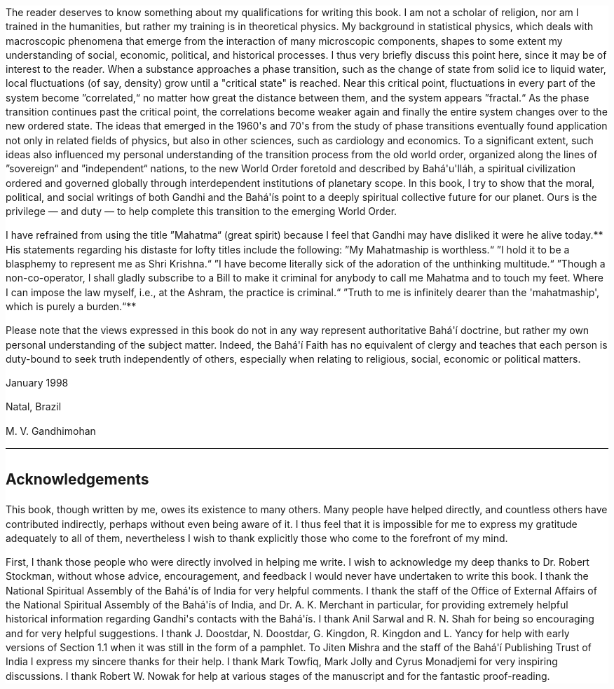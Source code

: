 The reader deserves to know something about my qualifications for writing this book. I am not a scholar of religion, nor am I trained in the humanities, but rather my training is in theoretical physics. My background in statistical physics, which deals with macroscopic phenomena that emerge from the interaction of many microscopic components, shapes to some extent my understanding of social, economic, political, and historical processes. I thus very briefly discuss this point here, since it may be of interest to the reader. When a substance approaches a phase transition, such as the change of state from solid ice to liquid water, local fluctuations (of say, density) grow until a "critical state" is reached. Near this critical point, fluctuations in every part of the system become ”correlated,“ no matter how great the distance between them, and the system appears ”fractal.“ As the phase transition continues past the critical point, the correlations become weaker again and finally the entire system changes over to the new ordered state. The ideas that emerged in the 1960's and 70's from the study of phase transitions eventually found application not only in related fields of physics, but also in other sciences, such as cardiology and economics. To a significant extent, such ideas also influenced my personal understanding of the transition process from the old world order, organized along the lines of ”sovereign“ and ”independent“ nations, to the new World Order foretold and described by Bahá'u'lláh, a spiritual civilization ordered and governed globally through interdependent institutions of planetary scope. In this book, I try to show that the moral, political, and social writings of both Gandhi and the Bahá'ís point to a deeply spiritual collective future for our planet. Ours is the privilege — and duty — to help complete this transition to the emerging World Order.

I have refrained from using the title ”Mahatma“ (great spirit) because I feel that Gandhi may have disliked it were he alive today.** His statements regarding his distaste for lofty titles include the following: ”My Mahatmaship is worthless.“ ”I hold it to be a blasphemy to represent me as Shri Krishna.“ ”I have become literally sick of the adoration of the unthinking multitude.“ ”Though a non-co-operator, I shall gladly subscribe to a Bill to make it criminal for anybody to call me Mahatma and to touch my feet. Where I can impose the law myself, i.e., at the Ashram, the practice is criminal.“ ”Truth to me is infinitely dearer than the 'mahatmaship', which is purely a burden.“**

Please note that the views expressed in this book do not in any way represent authoritative Bahá'í doctrine, but rather my own personal understanding of the subject matter. Indeed, the Bahá'í Faith has no equivalent of clergy and teaches that each person is duty-bound to seek truth independently of others, especially when relating to religious, social, economic or political matters.

January 1998

Natal, Brazil

M. V. Gandhimohan

* * *

## Acknowledgements

This book, though written by me, owes its existence to many others. Many people have helped directly, and countless others have contributed indirectly, perhaps without even being aware of it. I thus feel that it is impossible for me to express my gratitude adequately to all of them, nevertheless I wish to thank explicitly those who come to the forefront of my mind.

First, I thank those people who were directly involved in helping me write. I wish to acknowledge my deep thanks to Dr. Robert Stockman, without whose advice, encouragement, and feedback I would never have undertaken to write this book. I thank the National Spiritual Assembly of the Bahá'ís of India for very helpful comments. I thank the staff of the Office of External Affairs of the National Spiritual Assembly of the Bahá'ís of India, and Dr. A. K. Merchant in particular, for providing extremely helpful historical information regarding Gandhi's contacts with the Bahá'ís. I thank Anil Sarwal and R. N. Shah for being so encouraging and for very helpful suggestions. I thank J. Doostdar, N. Doostdar, G. Kingdon, R. Kingdon and L. Yancy for help with early versions of Section 1.1 when it was still in the form of a pamphlet. To Jiten Mishra and the staff of the Bahá'í Publishing Trust of India I express my sincere thanks for their help. I thank Mark Towfiq, Mark Jolly and Cyrus Monadjemi for very inspiring discussions. I thank Robert W. Nowak for help at various stages of the manuscript and for the fantastic proof-reading.
